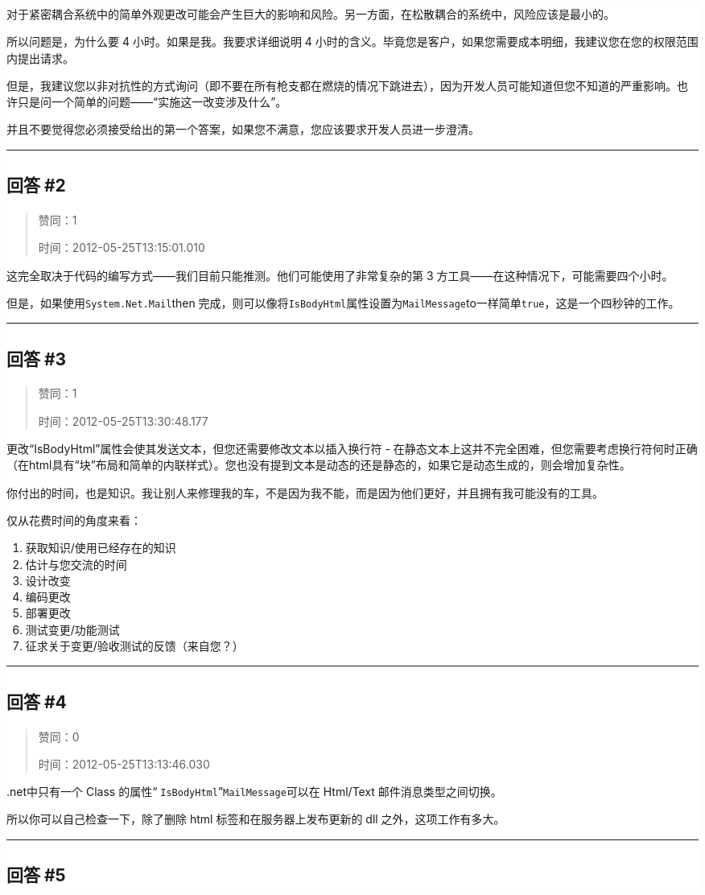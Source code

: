 对于紧密耦合系统中的简单外观更改可能会产生巨大的影响和风险。另一方面，在松散耦合的系统中，风险应该是最小的。

所以问题是，为什么要 4 小时。如果是我。我要求详细说明 4 小时的含义。毕竟您是客户，如果您需要成本明细，我建议您在您的权限范围内提出请求。

但是，我建议您以非对抗性的方式询问（即不要在所有枪支都在燃烧的情况下跳进去），因为开发人员可能知道但您不知道的严重影响。也许只是问一个简单的问题——“实施这一改变涉及什么”。

并且不要觉得您必须接受给出的第一个答案，如果您不满意，您应该要求开发人员进一步澄清。

* * *

## 回答 #2

> 赞同：1
> 
> 时间：2012-05-25T13:15:01.010

这完全取决于代码的编写方式——我们目前只能推测。他们可能使用了非常复杂的第 3 方工具——在这种情况下，可能需要四个小时。

但是，如果使用`System.Net.Mail`then 完成，则可以像将`IsBodyHtml`属性设置为`MailMessage`to一样简单`true`，这是一个四秒钟的工作。

* * *

## 回答 #3

> 赞同：1
> 
> 时间：2012-05-25T13:30:48.177

更改“IsBodyHtml”属性会使其发送文本，但您还需要修改文本以插入换行符 - 在静态文本上这并不完全困难，但您需要考虑换行符何时正确（在html具有“块”布局和简单的内联样式）。您也没有提到文本是动态的还是静态的，如果它是动态生成的，则会增加复杂性。

你付出的时间，也是知识。我让别人来修理我的车，不是因为我不能，而是因为他们更好，并且拥有我可能没有的工具。

仅从花费时间的角度来看：

1.  获取知识/使用已经存在的知识
2.  估计与您交流的时间
3.  设计改变
4.  编码更改
5.  部署更改
6.  测试变更/功能测试
7.  征求关于变更/验收测试的反馈（来自您？）

* * *

## 回答 #4

> 赞同：0
> 
> 时间：2012-05-25T13:13:46.030

.net中只有一个 Class 的属性“ `IsBodyHtml`”`MailMessage`可以在 Html/Text 邮件消息类型之间切换。

所以你可以自己检查一下，除了删除 html 标签和在服务器上发布更新的 dll 之外，这项工作有多大。

* * *

## 回答 #5
